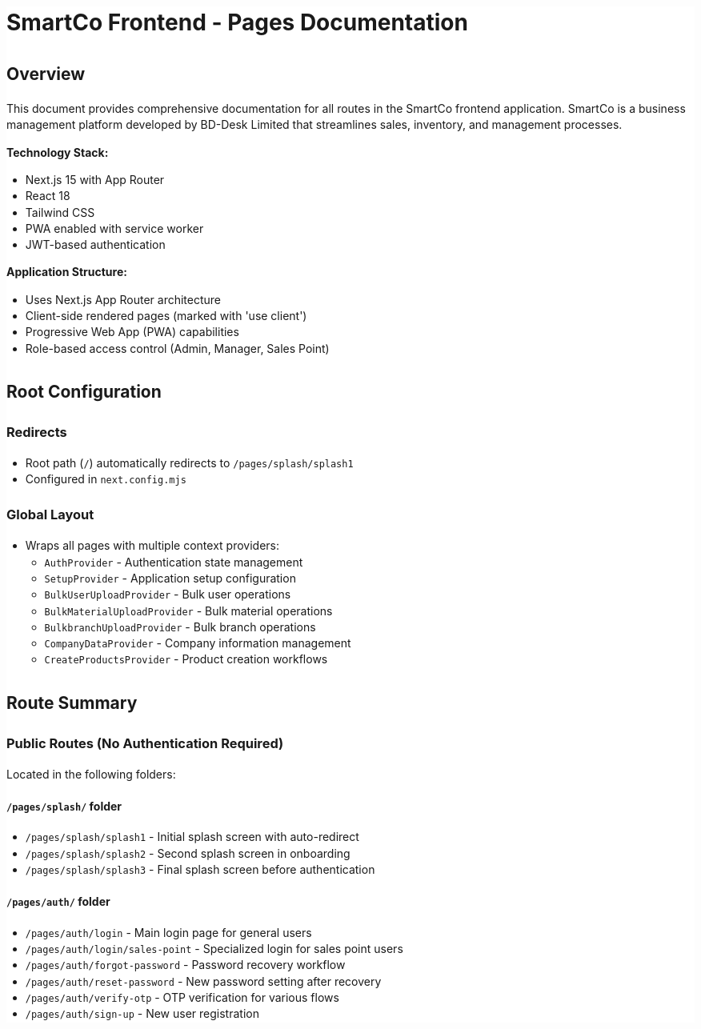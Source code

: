 # SmartCo Frontend - Pages Documentation

## Overview

This document provides comprehensive documentation for all routes in the SmartCo frontend application. SmartCo is a business management platform developed by BD-Desk Limited that streamlines sales, inventory, and management processes.

**Technology Stack:**
- Next.js 15 with App Router
- React 18
- Tailwind CSS
- PWA enabled with service worker
- JWT-based authentication

**Application Structure:**
- Uses Next.js App Router architecture
- Client-side rendered pages (marked with 'use client')
- Progressive Web App (PWA) capabilities
- Role-based access control (Admin, Manager, Sales Point)

## Root Configuration

### Redirects
- Root path (`/`) automatically redirects to `/pages/splash/splash1`
- Configured in `next.config.mjs`

### Global Layout
- Wraps all pages with multiple context providers:
  - `AuthProvider` - Authentication state management
  - `SetupProvider` - Application setup configuration
  - `BulkUserUploadProvider` - Bulk user operations
  - `BulkMaterialUploadProvider` - Bulk material operations  
  - `BulkbranchUploadProvider` - Bulk branch operations
  - `CompanyDataProvider` - Company information management
  - `CreateProductsProvider` - Product creation workflows

## Route Summary

### Public Routes (No Authentication Required)
Located in the following folders:

#### `/pages/splash/` folder
- `/pages/splash/splash1` - Initial splash screen with auto-redirect
- `/pages/splash/splash2` - Second splash screen in onboarding
- `/pages/splash/splash3` - Final splash screen before authentication

#### `/pages/auth/` folder  
- `/pages/auth/login` - Main login page for general users
- `/pages/auth/login/sales-point` - Specialized login for sales point users
- `/pages/auth/forgot-password` - Password recovery workflow
- `/pages/auth/reset-password` - New password setting after recovery
- `/pages/auth/verify-otp` - OTP verification for various flows
- `/pages/auth/sign-up` - New user registration
